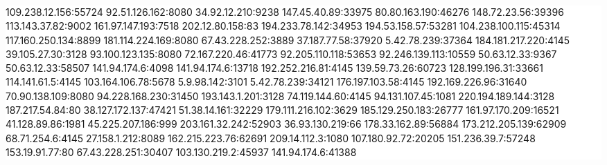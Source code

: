 109.238.12.156:55724
92.51.126.162:8080
34.92.12.210:9238
147.45.40.89:33975
80.80.163.190:46276
148.72.23.56:39396
113.143.37.82:9002
161.97.147.193:7518
202.12.80.158:83
194.233.78.142:34953
194.53.158.57:53281
104.238.100.115:45314
117.160.250.134:8899
181.114.224.169:8080
67.43.228.252:3889
37.187.77.58:37920
5.42.78.239:37364
184.181.217.220:4145
39.105.27.30:3128
93.100.123.135:8080
72.167.220.46:41773
92.205.110.118:53653
92.246.139.113:10559
50.63.12.33:9367
50.63.12.33:58507
141.94.174.6:4098
141.94.174.6:13718
192.252.216.81:4145
139.59.73.26:60723
128.199.196.31:33661
114.141.61.5:4145
103.164.106.78:5678
5.9.98.142:3101
5.42.78.239:34121
176.197.103.58:4145
192.169.226.96:31640
70.90.138.109:8080
94.228.168.230:31450
193.143.1.201:3128
74.119.144.60:4145
94.131.107.45:1081
220.194.189.144:3128
187.217.54.84:80
38.127.172.137:47421
51.38.14.161:32229
179.111.216.102:3629
185.129.250.183:26777
161.97.170.209:16521
41.128.89.86:1981
45.225.207.186:999
203.161.32.242:52903
36.93.130.219:66
178.33.162.89:56884
173.212.205.139:62909
68.71.254.6:4145
27.158.1.212:8089
162.215.223.76:62691
209.14.112.3:1080
107.180.92.72:20205
151.236.39.7:57248
153.19.91.77:80
67.43.228.251:30407
103.130.219.2:45937
141.94.174.6:41388
